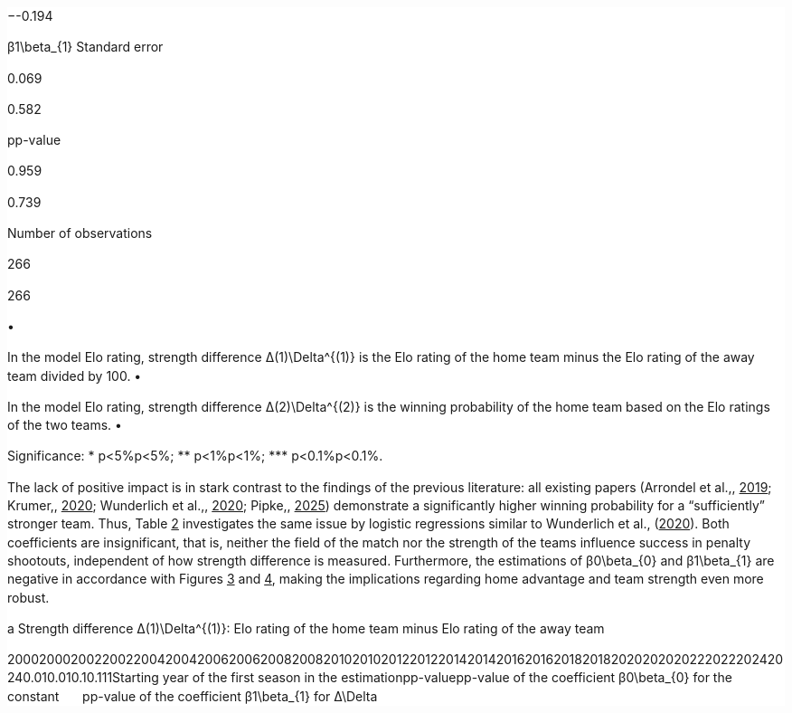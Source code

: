 −-0.194

β1\beta\_{1}
Standard error


0.069


0.582


pp-value


0.959


0.739

Number of observations


266


266

•

In the model Elo rating, strength difference Δ(1)\Delta^{(1)} is the Elo rating of the home team minus the Elo rating of the away team divided by 100.
•

In the model Elo rating, strength difference Δ(2)\Delta^{(2)} is the winning probability of the home team based on the Elo ratings of the two teams.
•

Significance: \* p<5%p<5\%; \*\* p<1%p<1\%; \*\*\* p<0.1%p<0.1\%.

The lack of positive impact is in stark contrast to the findings of the previous literature: all existing papers (Arrondel et al.,, [2019](https://arxiv.org/html/2510.17641v1#bib.bib5); Krumer,, [2020](https://arxiv.org/html/2510.17641v1#bib.bib26); Wunderlich et al.,, [2020](https://arxiv.org/html/2510.17641v1#bib.bib40); Pipke,, [2025](https://arxiv.org/html/2510.17641v1#bib.bib32)) demonstrate a significantly higher winning probability for a “sufficiently” stronger team.
Thus, Table [2](https://arxiv.org/html/2510.17641v1#S4.T2 "Table 2 ‣ 4 Results and discussion ‣ Are penalty shootouts better than a coin toss? Evidence from European football") investigates the same issue by logistic regressions similar to Wunderlich et al., ([2020](https://arxiv.org/html/2510.17641v1#bib.bib40)). Both coefficients are insignificant, that is, neither the field of the match nor the strength of the teams influence success in penalty shootouts, independent of how strength difference is measured. Furthermore, the estimations of β0\beta\_{0} and β1\beta\_{1} are negative in accordance with Figures [3](https://arxiv.org/html/2510.17641v1#S4.F3 "Figure 3 ‣ 4 Results and discussion ‣ Are penalty shootouts better than a coin toss? Evidence from European football") and [4](https://arxiv.org/html/2510.17641v1#S4.F4 "Figure 4 ‣ 4 Results and discussion ‣ Are penalty shootouts better than a coin toss? Evidence from European football"), making the implications regarding home advantage and team strength even more robust.

a Strength difference Δ(1)\Delta^{(1)}: Elo rating of the home team minus Elo rating of the away team

200020002002200220042004200620062008200820102010201220122014201420162016201820182020202020222022202420240.010.010.10.111Starting year of the first season in the estimationpp-valuepp-value of the coefficient β0\beta\_{0} for the constant   pp-value of the coefficient β1\beta\_{1} for Δ\Delta
